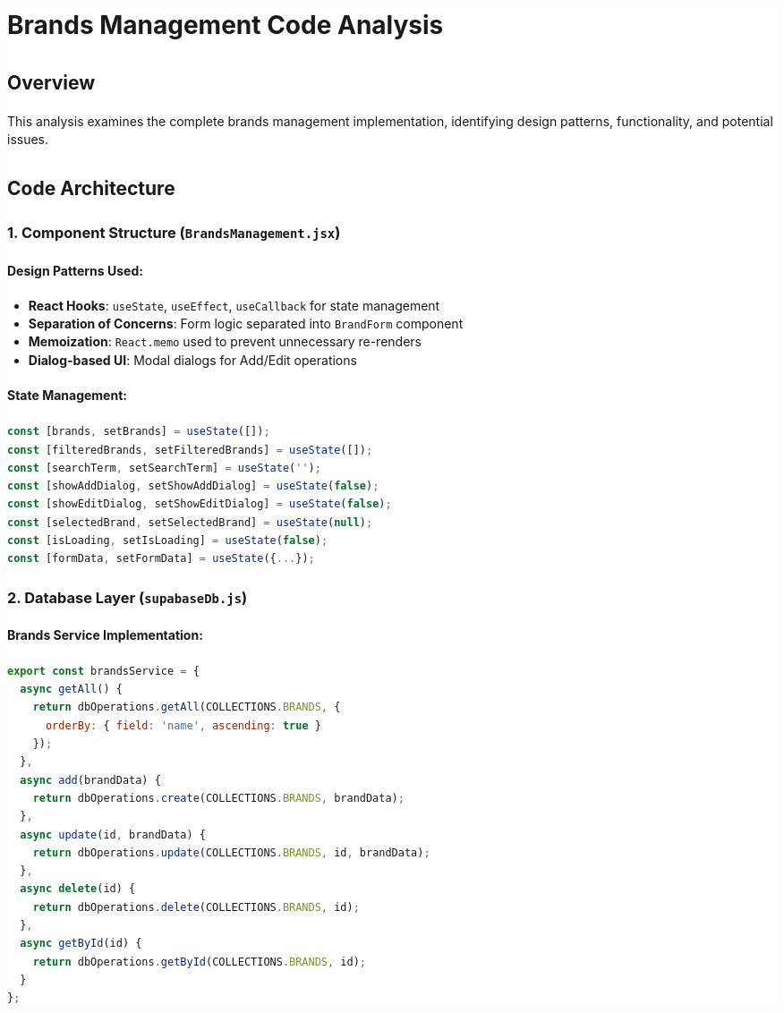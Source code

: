 # Brands Management Code Analysis

## Overview
This analysis examines the complete brands management implementation, identifying design patterns, functionality, and potential issues.

## Code Architecture

### 1. Component Structure (`BrandsManagement.jsx`)

#### **Design Patterns Used:**
- **React Hooks**: `useState`, `useEffect`, `useCallback` for state management
- **Separation of Concerns**: Form logic separated into `BrandForm` component
- **Memoization**: `React.memo` used to prevent unnecessary re-renders
- **Dialog-based UI**: Modal dialogs for Add/Edit operations

#### **State Management:**
```javascript
const [brands, setBrands] = useState([]);
const [filteredBrands, setFilteredBrands] = useState([]);
const [searchTerm, setSearchTerm] = useState('');
const [showAddDialog, setShowAddDialog] = useState(false);
const [showEditDialog, setShowEditDialog] = useState(false);
const [selectedBrand, setSelectedBrand] = useState(null);
const [isLoading, setIsLoading] = useState(false);
const [formData, setFormData] = useState({...});
```

### 2. Database Layer (`supabaseDb.js`)

#### **Brands Service Implementation:**
```javascript
export const brandsService = {
  async getAll() {
    return dbOperations.getAll(COLLECTIONS.BRANDS, {
      orderBy: { field: 'name', ascending: true }
    });
  },
  async add(brandData) {
    return dbOperations.create(COLLECTIONS.BRANDS, brandData);
  },
  async update(id, brandData) {
    return dbOperations.update(COLLECTIONS.BRANDS, id, brandData);
  },
  async delete(id) {
    return dbOperations.delete(COLLECTIONS.BRANDS, id);
  },
  async getById(id) {
    return dbOperations.getById(COLLECTIONS.BRANDS, id);
  }
};
```
